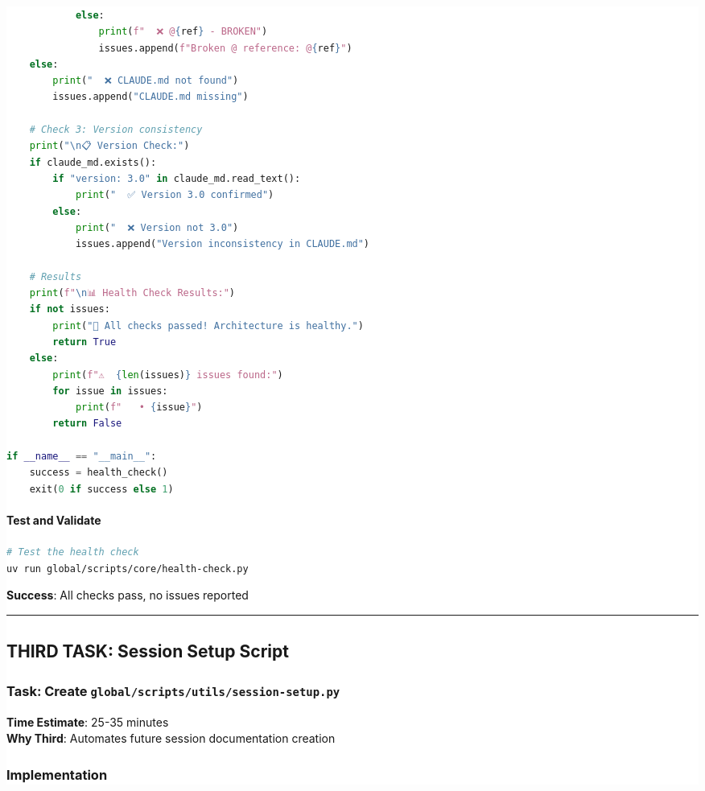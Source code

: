 ```python
            else:
                print(f"  ❌ @{ref} - BROKEN")
                issues.append(f"Broken @ reference: @{ref}")
    else:
        print("  ❌ CLAUDE.md not found")
        issues.append("CLAUDE.md missing")
    
    # Check 3: Version consistency
    print("\n📋 Version Check:")
    if claude_md.exists():
        if "version: 3.0" in claude_md.read_text():
            print("  ✅ Version 3.0 confirmed")
        else:
            print("  ❌ Version not 3.0")
            issues.append("Version inconsistency in CLAUDE.md")
    
    # Results
    print(f"\n📊 Health Check Results:")
    if not issues:
        print("🎉 All checks passed! Architecture is healthy.")
        return True
    else:
        print(f"⚠️  {len(issues)} issues found:")
        for issue in issues:
            print(f"   • {issue}")
        return False

if __name__ == "__main__":
    success = health_check()
    exit(0 if success else 1)
```

#### Test and Validate

```bash
# Test the health check
uv run global/scripts/core/health-check.py
```

**Success**: All checks pass, no issues reported

---

## **THIRD TASK: Session Setup Script**

### **Task**: Create `global/scripts/utils/session-setup.py`

**Time Estimate**: 25-35 minutes  
**Why Third**: Automates future session documentation creation  

### **Implementation**
